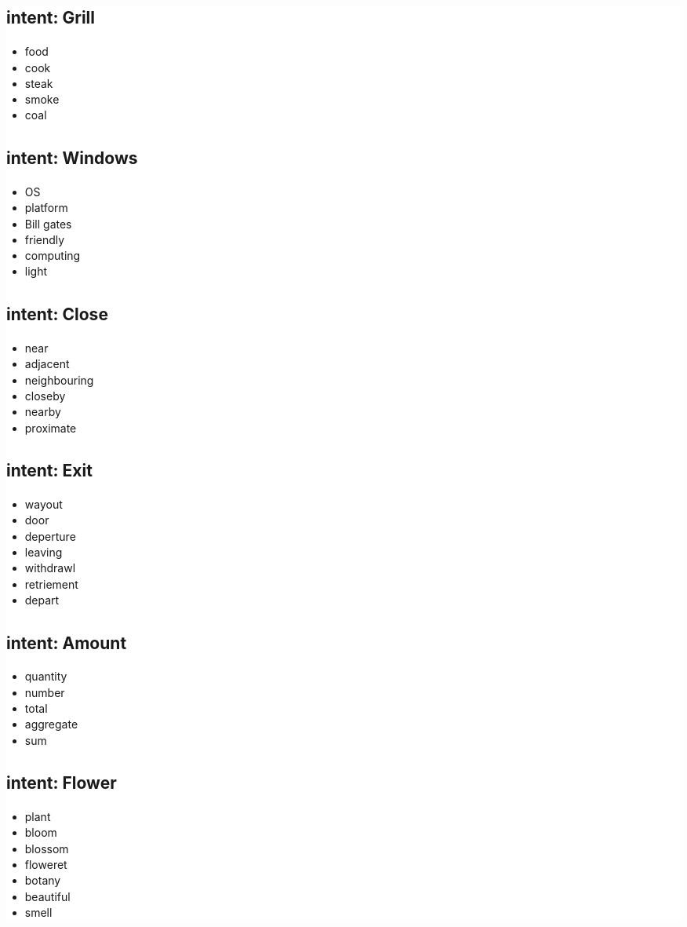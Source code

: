 ## intent: Grill
- food
- cook
- steak
- smoke
- coal

## intent: Windows
- OS
- platform
- Bill gates
- friendly
- computing
- light

## intent: Close
- near
- adjacent
- neighbouring
- closeby
- nearby
- proximate

## intent: Exit
- wayout
- door
- deperture
- leaving
- withdrawl
- retriement
- depart

## intent: Amount
- quantity
- number
- total
- aggregate
- sum

## intent: Flower
- plant
- bloom
- blossom
- floweret
- botany
- beautiful
- smell
